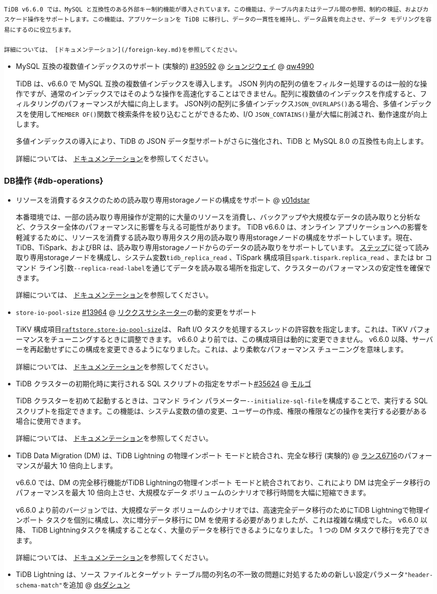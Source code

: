     TiDB v6.6.0 では、MySQL と互換性のある外部キー制約機能が導入されています。この機能は、テーブル内またはテーブル間の参照、制約の検証、およびカスケード操作をサポートします。この機能は、アプリケーションを TiDB に移行し、データの一貫性を維持し、データ品質を向上させ、データ モデリングを容易にするのに役立ちます。

    詳細については、 [ドキュメンテーション](/foreign-key.md)を参照してください。

-   MySQL 互換の複数値インデックスのサポート (実験的) [#39592](https://github.com/pingcap/tidb/issues/39592) @ [ションジウェイ](https://github.com/xiongjiwei) @ [qw4990](https://github.com/qw4990)

    TiDB は、v6.6.0 で MySQL 互換の複数値インデックスを導入します。 JSON 列内の配列の値をフィルター処理するのは一般的な操作ですが、通常のインデックスではそのような操作を高速化することはできません。配列に複数値のインデックスを作成すると、フィルタリングのパフォーマンスが大幅に向上します。 JSON列の配列に多値インデックス`JSON_OVERLAPS()`ある場合、多値インデックスを使用して`MEMBER OF()`関数で検索条件を絞り込むことができるため、I/O `JSON_CONTAINS()`量が大幅に削減され、動作速度が向上します。

    多値インデックスの導入により、TiDB の JSON データ型サポートがさらに強化され、TiDB と MySQL 8.0 の互換性も向上します。

    詳細については、 [ドキュメンテーション](/sql-statements/sql-statement-create-index.md#multi-valued-indexes)を参照してください。

### DB操作 {#db-operations}

-   リソースを消費するタスクのための読み取り専用storageノードの構成をサポート @ [v01dstar](https://github.com/v01dstar)

    本番環境では、一部の読み取り専用操作が定期的に大量のリソースを消費し、バックアップや大規模なデータの読み取りと分析など、クラスター全体のパフォーマンスに影響を与える可能性があります。 TiDB v6.6.0 は、オンライン アプリケーションへの影響を軽減するために、リソースを消費する読み取り専用タスク用の読み取り専用storageノードの構成をサポートしています。現在、TiDB、TiSpark、およびBR は、読み取り専用storageノードからのデータの読み取りをサポートしています。 [ステップ](/best-practices/readonly-nodes.md#procedures)に従って読み取り専用storageノードを構成し、システム変数`tidb_replica_read` 、TiSpark 構成項目`spark.tispark.replica_read` 、または br コマンド ライン引数`--replica-read-label`を通じてデータを読み取る場所を指定して、クラスターのパフォーマンスの安定性を確保できます。

    詳細については、 [ドキュメンテーション](/best-practices/readonly-nodes.md)を参照してください。

-   `store-io-pool-size` [#13964](https://github.com/tikv/tikv/issues/13964) @ [リククスサシネーター](https://github.com/LykxSassinator)の動的変更をサポート

    TiKV 構成項目[`raftstore.store-io-pool-size`](/tikv-configuration-file.md#store-io-pool-size-new-in-v530)は、 Raft I/O タスクを処理するスレッドの許容数を指定します。これは、TiKV パフォーマンスをチューニングするときに調整できます。 v6.6.0 より前では、この構成項目は動的に変更できません。 v6.6.0 以降、サーバーを再起動せずにこの構成を変更できるようになりました。これは、より柔軟なパフォーマンス チューニングを意味します。

    詳細については、 [ドキュメンテーション](/dynamic-config.md)を参照してください。

-   TiDB クラスターの初期化時に実行される SQL スクリプトの指定をサポート[#35624](https://github.com/pingcap/tidb/issues/35624) @ [モルゴ](https://github.com/morgo)

    TiDB クラスターを初めて起動するときは、コマンド ライン パラメーター`--initialize-sql-file`を構成することで、実行する SQL スクリプトを指定できます。この機能は、システム変数の値の変更、ユーザーの作成、権限の権限などの操作を実行する必要がある場合に使用できます。

    詳細については、 [ドキュメンテーション](/tidb-configuration-file.md#initialize-sql-file-new-in-v660)を参照してください。

-   TiDB Data Migration (DM) は、TiDB Lightning の物理インポート モードと統合され、完全な移行 (実験的) @ [ランス6716](https://github.com/lance6716)のパフォーマンスが最大 10 倍向上します。

    v6.6.0 では、DM の完全移行機能がTiDB Lightningの物理インポート モードと統合されており、これにより DM は完全データ移行のパフォーマンスを最大 10 倍向上させ、大規模なデータ ボリュームのシナリオで移行時間を大幅に短縮できます。

    v6.6.0 より前のバージョンでは、大規模なデータ ボリュームのシナリオでは、高速完全データ移行のためにTiDB Lightningで物理インポート タスクを個別に構成し、次に増分データ移行に DM を使用する必要がありましたが、これは複雑な構成でした。 v6.6.0 以降、 TiDB Lightningタスクを構成することなく、大量のデータを移行できるようになりました。 1 つの DM タスクで移行を完了できます。

    詳細については、 [ドキュメンテーション](/dm/dm-precheck.md#check-items-for-physical-import)を参照してください。

-   TiDB Lightning は、ソース ファイルとターゲット テーブル間の列名の不一致の問題に対処するための新しい設定パラメータ`"header-schema-match"`を追加 @ [dsダシュン](https://github.com/dsdashun)
